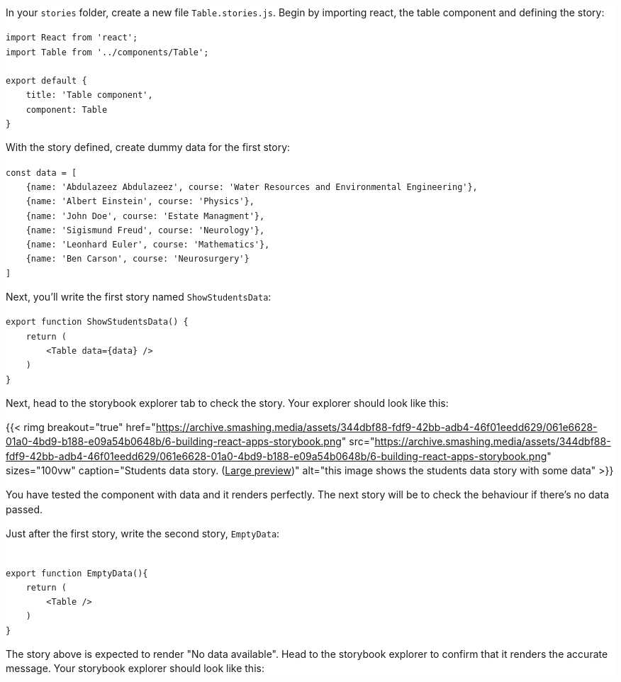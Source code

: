 In your `stories` folder, create a new file `Table.stories.js`. Begin by importing react, the table component and defining the story:

<pre><code class="language-javascript">import React from 'react';
import Table from '../components/Table';

export default {
    title: 'Table component',
    component: Table
}</code></pre>
   
With the story defined, create dummy data for the first story:

<div class="break-out">

<pre><code class="language-javascript">const data = [
    {name: 'Abdulazeez Abdulazeez', course: 'Water Resources and Environmental Engineering'},
    {name: 'Albert Einstein', course: 'Physics'},
    {name: 'John Doe', course: 'Estate Managment'},
    {name: 'Sigismund Freud', course: 'Neurology'},
    {name: 'Leonhard Euler', course: 'Mathematics'},
    {name: 'Ben Carson', course: 'Neurosurgery'}
]</code></pre>
</div>

Next, you’ll write the first story named `ShowStudentsData`:

<pre><code class="language-javascript">export function ShowStudentsData() {
    return (
        &lt;Table data={data} /&gt;
    )
}</code></pre>

Next, head to the storybook explorer tab to check the story. Your explorer should look like this:

{{< rimg breakout="true" href="https://archive.smashing.media/assets/344dbf88-fdf9-42bb-adb4-46f01eedd629/061e6628-01a0-4bd9-b188-e09a54b0648b/6-building-react-apps-storybook.png" src="https://archive.smashing.media/assets/344dbf88-fdf9-42bb-adb4-46f01eedd629/061e6628-01a0-4bd9-b188-e09a54b0648b/6-building-react-apps-storybook.png" sizes="100vw" caption="Students data story. (<a href='https://archive.smashing.media/assets/344dbf88-fdf9-42bb-adb4-46f01eedd629/061e6628-01a0-4bd9-b188-e09a54b0648b/6-building-react-apps-storybook.png'>Large preview</a>)" alt="this image shows the students data story with some data" >}}

You have tested the component with data and it renders perfectly. The next story will be to check the behaviour if there’s no data passed.

Just after the first story, write the second story, `EmptyData`:

<pre><code class="language-javascript">
export function EmptyData(){
    return (
        &lt;Table /&gt;
    )
}</code></pre>
    

The story above is expected to render "No data available". Head to the storybook explorer to confirm that it renders the accurate message. Your storybook explorer should look like this:

